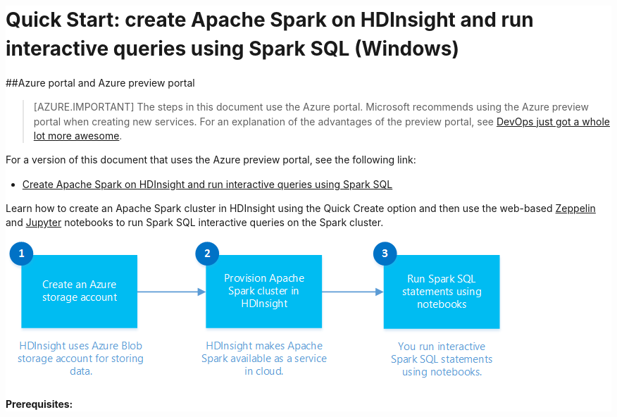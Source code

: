 <properties 
    pageTitle="Create a Spark cluster on HDInsight and use Spark SQL from Zeppelin and Jupyter for interactive analysis | Azure" 
    description="Step-by-step instructions on how to quickly create an Apache Spark cluster in HDInsight and then use Spark SQL from Zeppelin and Jupyter notebooks to run interactive queries." 
    services="hdinsight" 
    documentationCenter="" 
    authors="nitinme" 
    manager="paulettm" 
    editor="cgronlun"/>

<tags 
    ms.service="hdinsight" 
    ms.workload="big-data" 
    ms.tgt_pltfrm="na" 
    ms.devlang="na" 
    ms.topic="article" 
    ms.date="12/22/2015" 
    ms.author="nitinme"/>


# Quick Start: create Apache Spark on HDInsight and run interactive queries using Spark SQL (Windows)
##Azure portal and Azure preview portal

> [AZURE.IMPORTANT] The steps in this document use the Azure portal. Microsoft recommends using the Azure preview portal when creating new services. For an explanation of the advantages of the preview portal, see [DevOps just got a whole lot more awesome](https://azure.microsoft.com/overview/preview-portal/). 

For a version of this document that uses the Azure preview portal, see the following link:

* [Create Apache Spark on HDInsight and run interactive queries using Spark SQL](hdinsight-apache-spark-jupyter-spark-sql.md)

Learn how to create an Apache Spark cluster in HDInsight using the Quick Create option and then use the web-based [Zeppelin](https://zeppelin.incubator.apache.org) and [Jupyter](https://jupyter.org) notebooks to run Spark SQL interactive queries on the Spark cluster.

   ![Get started using Apache Spark in HDInsight](./media/hdinsight-apache-spark-zeppelin-notebook-jupyter-spark-sql-v1/hdispark.getstartedflow.png  "Get started using Apache Spark in HDInsight tutorial. Steps illustrated: create a storage account; create a cluster; run Spark SQL statements")

**Prerequisites:**


[hdinsight-versions]: ../hdinsight-component-versioning/
[hdinsight-upload-data]: ../hdinsight-upload-data/
[hdinsight-storage]: ../hdinsight-use-blob-storage/
[azure-purchase-options]: http://azure.microsoft.com/pricing/purchase-options/
[azure-member-offers]: http://azure.microsoft.com/pricing/member-offers/
[azure-free-trial]: http://azure.microsoft.com/pricing/free-trial/
[azure-management-portal]: https://manage.windowsazure.com/
[azure-create-storageaccount]: ../storage-create-storage-account/ 